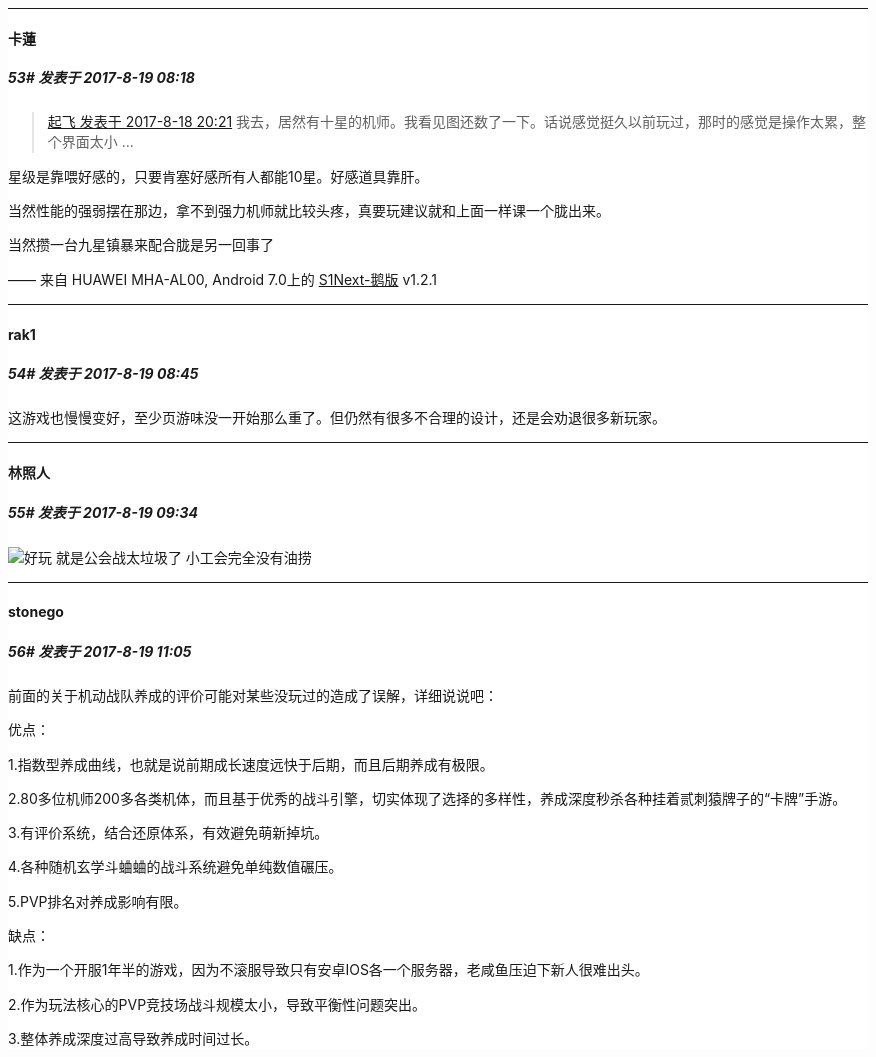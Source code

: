*****

####  卡蓮  
##### 53#       发表于 2017-8-19 08:18

<blockquote><a href="httphttps://bbs.saraba1st.com/2b/forum.php?mod=redirect&amp;goto=findpost&amp;pid=36929615&amp;ptid=1537887" target="_blank">起飞 发表于 2017-8-18 20:21</a>
我去，居然有十星的机师。我看见图还数了一下。话说感觉挺久以前玩过，那时的感觉是操作太累，整个界面太小 ...</blockquote>
星级是靠喂好感的，只要肯塞好感所有人都能10星。好感道具靠肝。

当然性能的强弱摆在那边，拿不到强力机师就比较头疼，真要玩建议就和上面一样课一个胧出来。

当然攒一台九星镇暴来配合胧是另一回事了

—— 来自 HUAWEI MHA-AL00, Android 7.0上的 [S1Next-鹅版](http://www.coolapk.com/apk/me.ykrank.s1next) v1.2.1

*****

####  rak1  
##### 54#       发表于 2017-8-19 08:45

这游戏也慢慢变好，至少页游味没一开始那么重了。但仍然有很多不合理的设计，还是会劝退很多新玩家。

*****

####  林照人  
##### 55#       发表于 2017-8-19 09:34

<img src="https://static.saraba1st.com/image/smiley/face2017/067.png" referrerpolicy="no-referrer">好玩 就是公会战太垃圾了 小工会完全没有油捞

*****

####  stonego  
##### 56#       发表于 2017-8-19 11:05

前面的关于机动战队养成的评价可能对某些没玩过的造成了误解，详细说说吧：

优点：

1.指数型养成曲线，也就是说前期成长速度远快于后期，而且后期养成有极限。

2.80多位机师200多各类机体，而且基于优秀的战斗引擎，切实体现了选择的多样性，养成深度秒杀各种挂着贰刺猿牌子的“卡牌”手游。

3.有评价系统，结合还原体系，有效避免萌新掉坑。

4.各种随机玄学斗蛐蛐的战斗系统避免单纯数值碾压。

5.PVP排名对养成影响有限。

缺点：

1.作为一个开服1年半的游戏，因为不滚服导致只有安卓IOS各一个服务器，老咸鱼压迫下新人很难出头。

2.作为玩法核心的PVP竞技场战斗规模太小，导致平衡性问题突出。

3.整体养成深度过高导致养成时间过长。
